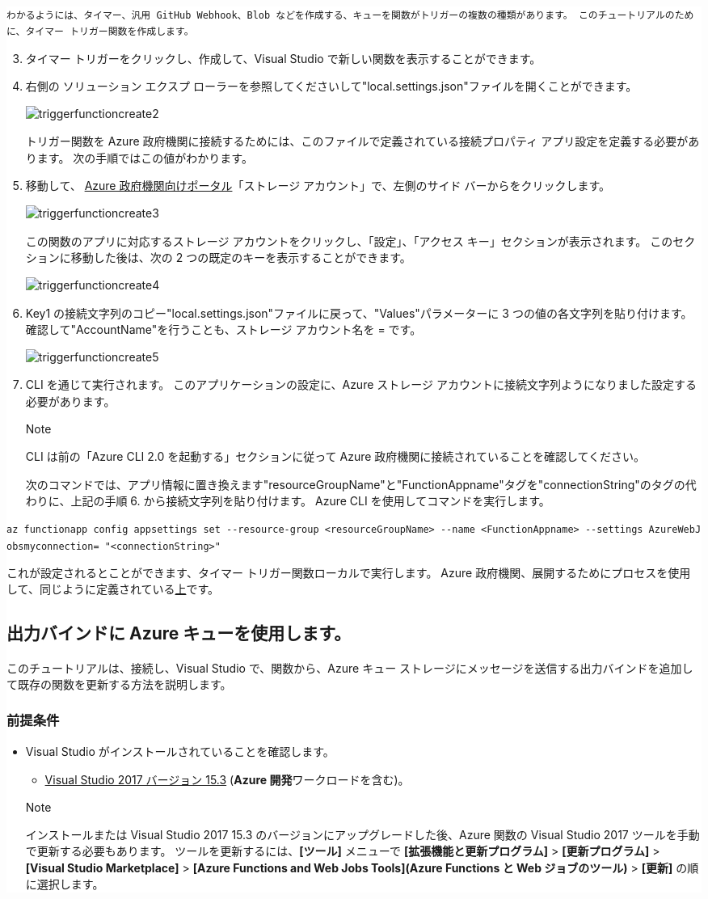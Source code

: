     わかるようには、タイマー、汎用 GitHub Webhook、Blob などを作成する、キューを関数がトリガーの複数の種類があります。 このチュートリアルのために、タイマー トリガー関数を作成します。 
    
3. タイマー トリガーをクリックし、作成して、Visual Studio で新しい関数を表示することができます。 
4. 右側の ソリューション エクスプ ローラーを参照してくださいして"local.settings.json"ファイルを開くことができます。

    ![triggerfunctioncreate2](./media/documentation-government-function6.png)

    トリガー関数を Azure 政府機関に接続するためには、このファイルで定義されている接続プロパティ アプリ設定を定義する必要があります。 次の手順ではこの値がわかります。 
5. 移動して、 [Azure 政府機関向けポータル](https://portal.azure.us)「ストレージ アカウント」で、左側のサイド バーからをクリックします。 

    ![triggerfunctioncreate3](./media/documentation-government-function7.png)
    
    この関数のアプリに対応するストレージ アカウントをクリックし、「設定」、「アクセス キー」セクションが表示されます。
    このセクションに移動した後は、次の 2 つの既定のキーを表示することができます。

    ![triggerfunctioncreate4](./media/documentation-government-function8.png)
6. Key1 の接続文字列のコピー"local.settings.json"ファイルに戻って、"Values"パラメーターに 3 つの値の各文字列を貼り付けます。 確認して"AccountName"を行うことも、ストレージ アカウント名を = です。 

    ![triggerfunctioncreate5](./media/documentation-government-function9.png)
    
7. CLI を通じて実行されます。 このアプリケーションの設定に、Azure ストレージ アカウントに接続文字列ようになりました設定する必要があります。 
    >[!NOTE] 
    > CLI は前の「Azure CLI 2.0 を起動する」セクションに従って Azure 政府機関に接続されていることを確認してください。 
    >
    >

    次のコマンドでは、アプリ情報に置き換えます"resourceGroupName"と"FunctionAppname"タグを"connectionString"のタグの代わりに、上記の手順 6. から接続文字列を貼り付けます。 Azure CLI を使用してコマンドを実行します。

```azurecli-interactive
az functionapp config appsettings set --resource-group <resourceGroupName> --name <FunctionAppname> --settings AzureWebJobsmyconnection= "<connectionString>"

```

これが設定されるとことができます、タイマー トリガー関数ローカルで実行します。 Azure 政府機関、展開するためにプロセスを使用して、同じように定義されている[上](documentation-government-functions.md#create-function-using-visual-studio)です。

## <a name="use-azure-queues-for-output-bindings"></a>出力バインドに Azure キューを使用します。

このチュートリアルは、接続し、Visual Studio で、関数から、Azure キュー ストレージにメッセージを送信する出力バインドを追加して既存の関数を更新する方法を説明します。 

### <a name="prerequisites"></a>前提条件

* Visual Studio がインストールされていることを確認します。

   -   [Visual Studio 2017 バージョン 15.3](https://www.visualstudio.com/vs/preview/) (**Azure 開発**ワークロードを含む)。
    
    >[!NOTE] 
    > インストールまたは Visual Studio 2017 15.3 のバージョンにアップグレードした後、Azure 関数の Visual Studio 2017 ツールを手動で更新する必要もあります。 ツールを更新するには、**[ツール]** メニューで **[拡張機能と更新プログラム]** >          **[更新プログラム]** > **[Visual Studio Marketplace]** > **[Azure Functions and Web Jobs Tools]\(Azure Functions と Web ジョブのツール\)** > **[更新]** の順に選択します。 
    >
    >
